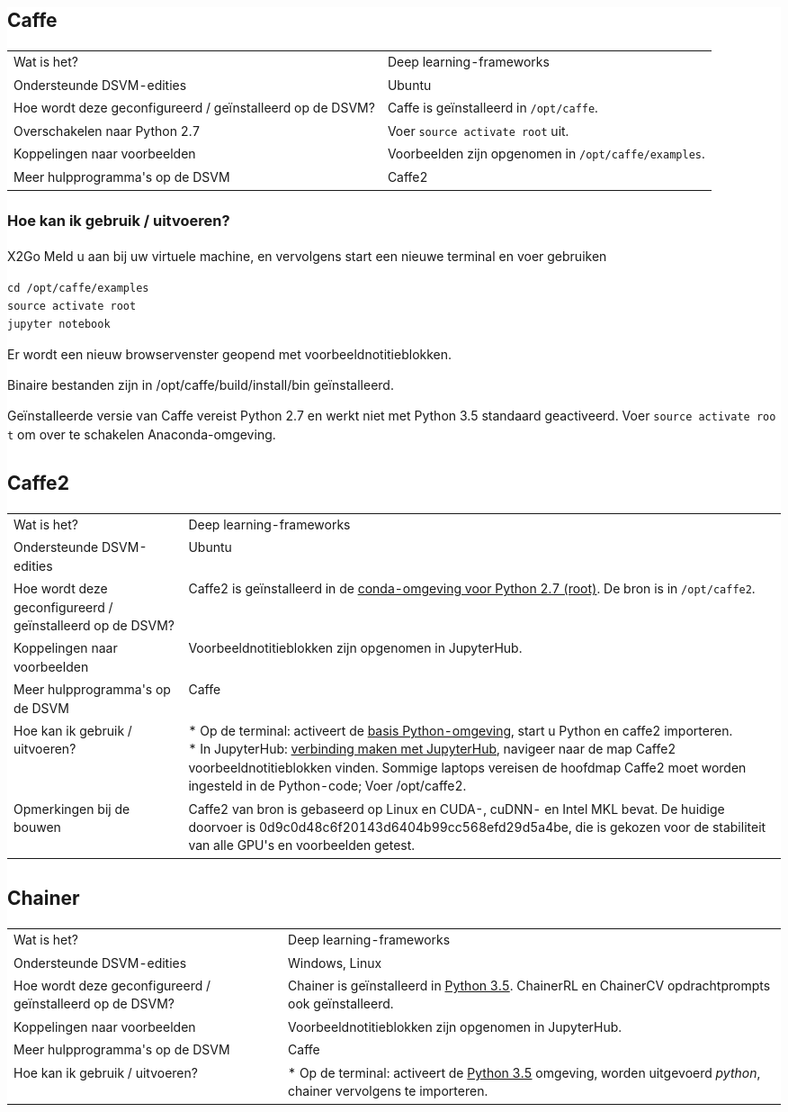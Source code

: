 ## <a name="caffe"></a>Caffe

|    |           |
| ------------- | ------------- |
| Wat is het?   | Deep learning-frameworks      |
| Ondersteunde DSVM-edities      | Ubuntu     |
| Hoe wordt deze geconfigureerd / geïnstalleerd op de DSVM?  | Caffe is geïnstalleerd in `/opt/caffe`.    |
| Overschakelen naar Python 2.7 | Voer `source activate root` uit. |
| Koppelingen naar voorbeelden      | Voorbeelden zijn opgenomen in `/opt/caffe/examples`.      |
| Meer hulpprogramma's op de DSVM      | Caffe2      |
### <a name="how-to-use--run-it"></a>Hoe kan ik gebruik / uitvoeren?  

X2Go Meld u aan bij uw virtuele machine, en vervolgens start een nieuwe terminal en voer gebruiken

```
cd /opt/caffe/examples
source activate root
jupyter notebook
```

Er wordt een nieuw browservenster geopend met voorbeeldnotitieblokken.

Binaire bestanden zijn in /opt/caffe/build/install/bin geïnstalleerd.

Geïnstalleerde versie van Caffe vereist Python 2.7 en werkt niet met Python 3.5 standaard geactiveerd. Voer `source activate root` om over te schakelen Anaconda-omgeving. 

## <a name="caffe2"></a>Caffe2

|    |           |
| ------------- | ------------- |
| Wat is het?   | Deep learning-frameworks      |
| Ondersteunde DSVM-edities      | Ubuntu     |
| Hoe wordt deze geconfigureerd / geïnstalleerd op de DSVM?  | Caffe2 is geïnstalleerd in de [conda-omgeving voor Python 2.7 (root)](dsvm-languages.md#python-linux-and-windows-server-2012-edition). De bron is in `/opt/caffe2`. |
| Koppelingen naar voorbeelden      | Voorbeeldnotitieblokken zijn opgenomen in JupyterHub. |
| Meer hulpprogramma's op de DSVM      | Caffe      |
| Hoe kan ik gebruik / uitvoeren?    | * Op de terminal: activeert de [basis Python-omgeving](dsvm-languages.md#python-linux-and-windows-server-2012-edition), start u Python en caffe2 importeren. <br/> * In JupyterHub: [verbinding maken met JupyterHub](dsvm-ubuntu-intro.md#how-to-access-the-data-science-virtual-machine-for-linux), navigeer naar de map Caffe2 voorbeeldnotitieblokken vinden. Sommige laptops vereisen de hoofdmap Caffe2 moet worden ingesteld in de Python-code; Voer /opt/caffe2. |
| Opmerkingen bij de bouwen | Caffe2 van bron is gebaseerd op Linux en CUDA-, cuDNN- en Intel MKL bevat. De huidige doorvoer is 0d9c0d48c6f20143d6404b99cc568efd29d5a4be, die is gekozen voor de stabiliteit van alle GPU's en voorbeelden getest. |

## <a name="chainer"></a>Chainer

|    |           |
| ------------- | ------------- |
| Wat is het?   | Deep learning-frameworks      |
| Ondersteunde DSVM-edities      | Windows, Linux     |
| Hoe wordt deze geconfigureerd / geïnstalleerd op de DSVM?  | Chainer is geïnstalleerd in [Python 3.5](dsvm-languages.md#python-linux-and-windows-server-2012-edition). ChainerRL en ChainerCV opdrachtprompts ook geïnstalleerd.   |
| Koppelingen naar voorbeelden      | Voorbeeldnotitieblokken zijn opgenomen in JupyterHub. |
| Meer hulpprogramma's op de DSVM      | Caffe      |
| Hoe kan ik gebruik / uitvoeren?  | * Op de terminal: activeert de [Python 3.5](dsvm-languages.md#python-linux-and-windows-server-2012-edition) omgeving, worden uitgevoerd _python_, chainer vervolgens te importeren. <br/>